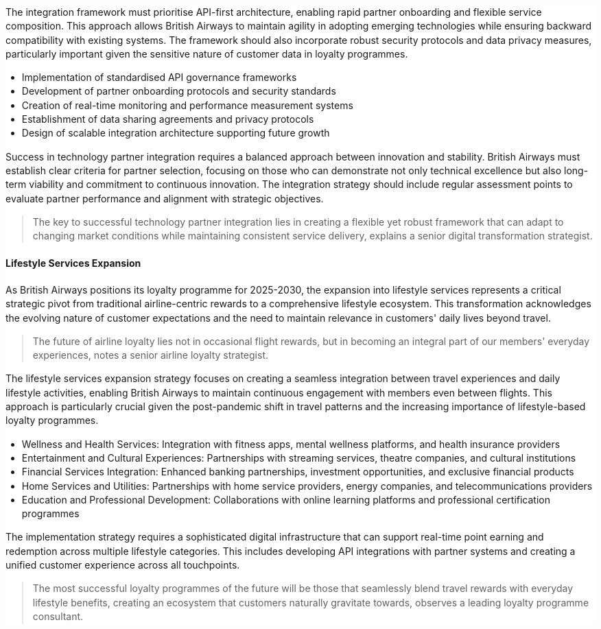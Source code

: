 The integration framework must prioritise API-first architecture, enabling rapid partner onboarding and flexible service composition. This approach allows British Airways to maintain agility in adopting emerging technologies while ensuring backward compatibility with existing systems. The framework should also incorporate robust security protocols and data privacy measures, particularly important given the sensitive nature of customer data in loyalty programmes.

- Implementation of standardised API governance frameworks
- Development of partner onboarding protocols and security standards
- Creation of real-time monitoring and performance measurement systems
- Establishment of data sharing agreements and privacy protocols
- Design of scalable integration architecture supporting future growth

Success in technology partner integration requires a balanced approach between innovation and stability. British Airways must establish clear criteria for partner selection, focusing on those who can demonstrate not only technical excellence but also long-term viability and commitment to continuous innovation. The integration strategy should include regular assessment points to evaluate partner performance and alignment with strategic objectives.

> The key to successful technology partner integration lies in creating a flexible yet robust framework that can adapt to changing market conditions while maintaining consistent service delivery, explains a senior digital transformation strategist.



#### Lifestyle Services Expansion

As British Airways positions its loyalty programme for 2025-2030, the expansion into lifestyle services represents a critical strategic pivot from traditional airline-centric rewards to a comprehensive lifestyle ecosystem. This transformation acknowledges the evolving nature of customer expectations and the need to maintain relevance in customers' daily lives beyond travel.

> The future of airline loyalty lies not in occasional flight rewards, but in becoming an integral part of our members' everyday experiences, notes a senior airline loyalty strategist.

The lifestyle services expansion strategy focuses on creating a seamless integration between travel experiences and daily lifestyle activities, enabling British Airways to maintain continuous engagement with members even between flights. This approach is particularly crucial given the post-pandemic shift in travel patterns and the increasing importance of lifestyle-based loyalty programmes.

- Wellness and Health Services: Integration with fitness apps, mental wellness platforms, and health insurance providers
- Entertainment and Cultural Experiences: Partnerships with streaming services, theatre companies, and cultural institutions
- Financial Services Integration: Enhanced banking partnerships, investment opportunities, and exclusive financial products
- Home Services and Utilities: Partnerships with home service providers, energy companies, and telecommunications providers
- Education and Professional Development: Collaborations with online learning platforms and professional certification programmes

The implementation strategy requires a sophisticated digital infrastructure that can support real-time point earning and redemption across multiple lifestyle categories. This includes developing API integrations with partner systems and creating a unified customer experience across all touchpoints.

> The most successful loyalty programmes of the future will be those that seamlessly blend travel rewards with everyday lifestyle benefits, creating an ecosystem that customers naturally gravitate towards, observes a leading loyalty programme consultant.

